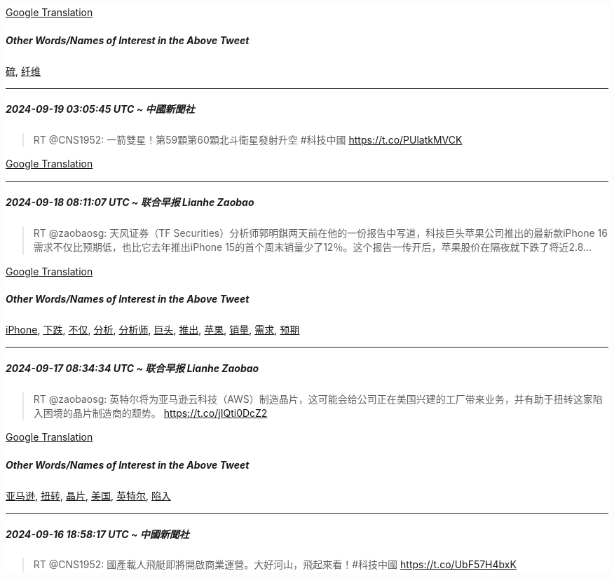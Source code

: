 [Google Translation](https://translate.google.com/?hi=en&tab=TT&sl=zh-CN&tl=en&op=translate&text=RT+%40XinhuaChinese%3A+%E5%9C%A8%E6%9C%88%E7%90%83%E9%97%AA%E8%80%80%E7%9A%84%E4%BA%94%E6%98%9F%E7%BA%A2%E6%97%97%E6%98%AF%E7%94%A8%E7%8E%84%E6%AD%A6%E5%B2%A9%E2%80%9C%E7%BB%87%E2%80%9D%E5%87%BA%E6%9D%A5%E7%9A%84%EF%BC%8C%E7%81%AB%E7%83%A7%E4%B8%8D%E6%8E%89%EF%BC%8C%E7%A1%AB%E9%85%B8%E6%BA%B6%E4%B8%8D%E4%BA%86%EF%BC%8C%E8%AE%B0%E8%80%85%E7%94%A8%E5%AE%9E%E9%AA%8C%E5%B1%95%E7%A4%BA%E6%9C%88%E7%90%83%E4%B8%8A%E7%9A%84%E4%BA%94%E6%98%9F%E7%BA%A2%E6%97%97%E5%90%8C%E6%AC%BE%E2%80%9C%E7%8E%84%E6%AD%A6%E5%B2%A9%E7%BA%A4%E7%BB%B4%E2%80%9D%E7%BB%87%E5%B8%83%E6%9C%89%E5%A4%9A%E7%89%9B%EF%BC%81%E8%BD%A6%E9%97%B4%E8%BF%98%E6%9C%89%E5%93%AA%E4%BA%9B%E2%80%9C%E9%BB%91%E7%A7%91%E6%8A%80%E2%80%9D%EF%BC%9F%E4%B8%80%E8%B5%B7%E6%9D%A5%E7%9C%8B%EF%BC%81+https%3A%2F%2Ft.co%2Faa3qAqkqkR)
##### Other Words/Names of Interest in the Above Tweet
[硫](硫.md), [纤维](纤维.md)
___
##### 2024-09-19 03:05:45 UTC ~ 中國新聞社
> RT @CNS1952: 一箭雙星！第59顆第60顆北斗衛星發射升空 #科技中國 https://t.co/PUlatkMVCK

[Google Translation](https://translate.google.com/?hi=en&tab=TT&sl=zh-CN&tl=en&op=translate&text=RT+%40CNS1952%3A+%E4%B8%80%E7%AE%AD%E9%9B%99%E6%98%9F%EF%BC%81%E7%AC%AC59%E9%A1%86%E7%AC%AC60%E9%A1%86%E5%8C%97%E6%96%97%E8%A1%9B%E6%98%9F%E7%99%BC%E5%B0%84%E5%8D%87%E7%A9%BA+%23%E7%A7%91%E6%8A%80%E4%B8%AD%E5%9C%8B+https%3A%2F%2Ft.co%2FPUlatkMVCK)
___
##### 2024-09-18 08:11:07 UTC ~ 联合早报 Lianhe Zaobao
> RT @zaobaosg: 天风证券（TF Securities）分析师郭明錤两天前在他的一份报告中写道，科技巨头苹果公司推出的最新款iPhone 16需求不仅比预期低，也比它去年推出iPhone 15的首个周末销量少了12％。这个报告一传开后，苹果股价在隔夜就下跌了将近2.8…

[Google Translation](https://translate.google.com/?hi=en&tab=TT&sl=zh-CN&tl=en&op=translate&text=RT+%40zaobaosg%3A+%E5%A4%A9%E9%A3%8E%E8%AF%81%E5%88%B8%EF%BC%88TF+Securities%EF%BC%89%E5%88%86%E6%9E%90%E5%B8%88%E9%83%AD%E6%98%8E%E9%8C%A4%E4%B8%A4%E5%A4%A9%E5%89%8D%E5%9C%A8%E4%BB%96%E7%9A%84%E4%B8%80%E4%BB%BD%E6%8A%A5%E5%91%8A%E4%B8%AD%E5%86%99%E9%81%93%EF%BC%8C%E7%A7%91%E6%8A%80%E5%B7%A8%E5%A4%B4%E8%8B%B9%E6%9E%9C%E5%85%AC%E5%8F%B8%E6%8E%A8%E5%87%BA%E7%9A%84%E6%9C%80%E6%96%B0%E6%AC%BEiPhone+16%E9%9C%80%E6%B1%82%E4%B8%8D%E4%BB%85%E6%AF%94%E9%A2%84%E6%9C%9F%E4%BD%8E%EF%BC%8C%E4%B9%9F%E6%AF%94%E5%AE%83%E5%8E%BB%E5%B9%B4%E6%8E%A8%E5%87%BAiPhone+15%E7%9A%84%E9%A6%96%E4%B8%AA%E5%91%A8%E6%9C%AB%E9%94%80%E9%87%8F%E5%B0%91%E4%BA%8612%EF%BC%85%E3%80%82%E8%BF%99%E4%B8%AA%E6%8A%A5%E5%91%8A%E4%B8%80%E4%BC%A0%E5%BC%80%E5%90%8E%EF%BC%8C%E8%8B%B9%E6%9E%9C%E8%82%A1%E4%BB%B7%E5%9C%A8%E9%9A%94%E5%A4%9C%E5%B0%B1%E4%B8%8B%E8%B7%8C%E4%BA%86%E5%B0%86%E8%BF%912.8%E2%80%A6)
##### Other Words/Names of Interest in the Above Tweet
[iPhone](iPhone.md), [下跌](下跌.md), [不仅](不仅.md), [分析](分析.md), [分析师](分析师.md), [巨头](巨头.md), [推出](推出.md), [苹果](苹果.md), [销量](销量.md), [需求](需求.md), [预期](预期.md)
___
##### 2024-09-17 08:34:34 UTC ~ 联合早报 Lianhe Zaobao
> RT @zaobaosg: 英特尔将为亚马逊云科技（AWS）制造晶片，这可能会给公司正在美国兴建的工厂带来业务，并有助于扭转这家陷入困境的晶片制造商的颓势。 https://t.co/jIQti0DcZ2

[Google Translation](https://translate.google.com/?hi=en&tab=TT&sl=zh-CN&tl=en&op=translate&text=RT+%40zaobaosg%3A+%E8%8B%B1%E7%89%B9%E5%B0%94%E5%B0%86%E4%B8%BA%E4%BA%9A%E9%A9%AC%E9%80%8A%E4%BA%91%E7%A7%91%E6%8A%80%EF%BC%88AWS%EF%BC%89%E5%88%B6%E9%80%A0%E6%99%B6%E7%89%87%EF%BC%8C%E8%BF%99%E5%8F%AF%E8%83%BD%E4%BC%9A%E7%BB%99%E5%85%AC%E5%8F%B8%E6%AD%A3%E5%9C%A8%E7%BE%8E%E5%9B%BD%E5%85%B4%E5%BB%BA%E7%9A%84%E5%B7%A5%E5%8E%82%E5%B8%A6%E6%9D%A5%E4%B8%9A%E5%8A%A1%EF%BC%8C%E5%B9%B6%E6%9C%89%E5%8A%A9%E4%BA%8E%E6%89%AD%E8%BD%AC%E8%BF%99%E5%AE%B6%E9%99%B7%E5%85%A5%E5%9B%B0%E5%A2%83%E7%9A%84%E6%99%B6%E7%89%87%E5%88%B6%E9%80%A0%E5%95%86%E7%9A%84%E9%A2%93%E5%8A%BF%E3%80%82+https%3A%2F%2Ft.co%2FjIQti0DcZ2)
##### Other Words/Names of Interest in the Above Tweet
[亚马逊](亚马逊.md), [扭转](扭转.md), [晶片](晶片.md), [美国](美国.md), [英特尔](英特尔.md), [陷入](陷入.md)
___
##### 2024-09-16 18:58:17 UTC ~ 中國新聞社
> RT @CNS1952: 國產載人飛艇即將開啟商業運營。大好河山，飛起來看！#科技中國 https://t.co/UbF57H4bxK
